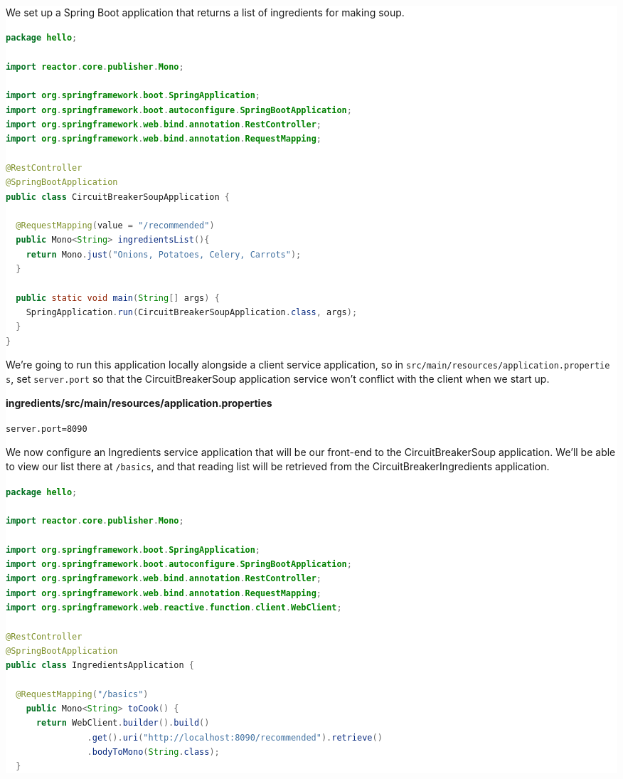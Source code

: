 </div>


We set up a Spring Boot application that returns a list of ingredients for making soup.
 
```java
package hello;

import reactor.core.publisher.Mono;

import org.springframework.boot.SpringApplication;
import org.springframework.boot.autoconfigure.SpringBootApplication;
import org.springframework.web.bind.annotation.RestController;
import org.springframework.web.bind.annotation.RequestMapping;

@RestController
@SpringBootApplication
public class CircuitBreakerSoupApplication {

  @RequestMapping(value = "/recommended")
  public Mono<String> ingredientsList(){
    return Mono.just("Onions, Potatoes, Celery, Carrots");
  }

  public static void main(String[] args) {
    SpringApplication.run(CircuitBreakerSoupApplication.class, args);
  }
}
```
 
We’re going to run this application locally alongside a client service application, so in `src/main/resources/application.properties`, 
set `server.port` so that the CircuitBreakerSoup application service won’t conflict with the client when we start up.

**ingredients/src/main/resources/application.properties**

```
server.port=8090
```

We now configure an Ingredients service application that will be our front-end to the CircuitBreakerSoup application. 
We’ll be able to view our list there at `/basics`, 
and that reading list will be retrieved from the CircuitBreakerIngredients application.

```java
package hello;

import reactor.core.publisher.Mono;

import org.springframework.boot.SpringApplication;
import org.springframework.boot.autoconfigure.SpringBootApplication;
import org.springframework.web.bind.annotation.RestController;
import org.springframework.web.bind.annotation.RequestMapping;
import org.springframework.web.reactive.function.client.WebClient;

@RestController
@SpringBootApplication
public class IngredientsApplication {

  @RequestMapping("/basics")
    public Mono<String> toCook() {
      return WebClient.builder().build()
                .get().uri("http://localhost:8090/recommended").retrieve()
                .bodyToMono(String.class);
  }

```